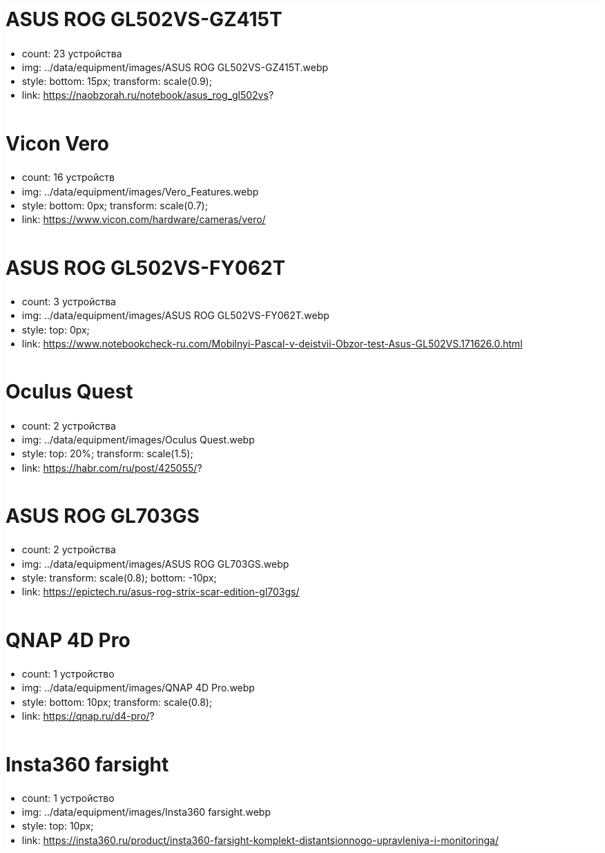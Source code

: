 # ASUS ROG GL502VS-GZ415T

- count: 23 устройства
- img: ../data/equipment/images/ASUS ROG GL502VS-GZ415T.webp
- style: bottom: 15px; transform: scale(0.9);
- link: https://naobzorah.ru/notebook/asus_rog_gl502vs?

# Vicon Vero

- count: 16 устройств
- img: ../data/equipment/images/Vero_Features.webp
- style: bottom: 0px; transform: scale(0.7);
- link: https://www.vicon.com/hardware/cameras/vero/

# ASUS ROG GL502VS-FY062T

- count: 3 устройства
- img: ../data/equipment/images/ASUS ROG GL502VS-FY062T.webp
- style: top: 0px;
- link: https://www.notebookcheck-ru.com/Mobilnyi-Pascal-v-deistvii-Obzor-test-Asus-GL502VS.171626.0.html

# Oculus Quest

- count: 2 устройства
- img: ../data/equipment/images/Oculus Quest.webp
- style: top: 20%; transform: scale(1.5);
- link: https://habr.com/ru/post/425055/?

# ASUS ROG GL703GS

- count: 2 устройства
- img: ../data/equipment/images/ASUS ROG GL703GS.webp
- style: transform: scale(0.8); bottom: -10px;
- link: https://epictech.ru/asus-rog-strix-scar-edition-gl703gs/

# QNAP 4D Pro

- count: 1 устройство
- img: ../data/equipment/images/QNAP 4D Pro.webp
- style: bottom: 10px; transform: scale(0.8);
- link: https://qnap.ru/d4-pro/?

# Insta360 farsight

- count: 1 устройство
- img: ../data/equipment/images/Insta360 farsight.webp
- style: top: 10px;
- link: https://insta360.ru/product/insta360-farsight-komplekt-distantsionnogo-upravleniya-i-monitoringa/
